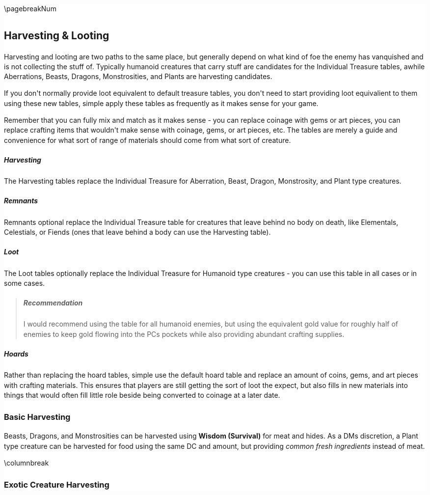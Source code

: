 

</div>

\pagebreakNum

## Harvesting & Looting
Harvesting and looting are two paths to the same place, but generally depend on what kind of foe the enemy has vanquished and is not collecting the stuff of. Typically humanoid creatures that carry stuff are candidates for the Individual Treasure tables, awhile Aberrations, Beasts, Dragons, Monstrosities, and Plants are harvesting candidates.

If you don't normally provide loot equivalent to default treasure tables, you don't need to start providing loot equivalient to them using these new tables, simple apply these tables as frequently as it makes sense for your game.

Remember that you can fully mix and match as it makes sense - you can replace coinage with gems or art pieces, you can replace crafting items that wouldn't make sense with coinage, gems, or art pieces, etc. The tables are merely a guide and convenience for what sort of range of materials should come from what sort of creature.

##### Harvesting
The Harvesting tables replace the Individual Treasure for Aberration, Beast, Dragon, Monstrosity, and Plant type creatures.

##### Remnants 
Remnants optional replace the Individual Treasure table for creatures that leave behind no body on death, like Elementals, Celestials, or Fiends (ones that leave behind a body can use the Harvesting table).

##### Loot
The Loot tables optionally replace the Individual Treasure for Humanoid type creatures - you can use this table in all cases or in some cases.

> ##### Recommendation
> I would recommend using the table for all humanoid enemies, but using the equivalent gold value for roughly half of enemies to keep gold flowing into the PCs pockets while also providing abundant crafting supplies.

##### Hoards
Rather than replacing the hoard tables, simple use the default hoard table and replace an amount of coins, gems, and art pieces with crafting materials. This ensures that players are still getting the sort of loot the expect, but also fills in new materials into things that would often fill little role beside being converted to coinage at a later date.

### Basic Harvesting
Beasts, Dragons, and Monstrosities can be harvested using **Wisdom (Survival)** for meat and hides. As a DMs discretion, a Plant type creature can be harvested for food using the same DC and amount, but providing *common fresh ingredients* instead of meat.

\columnbreak

### Exotic Creature Harvesting
